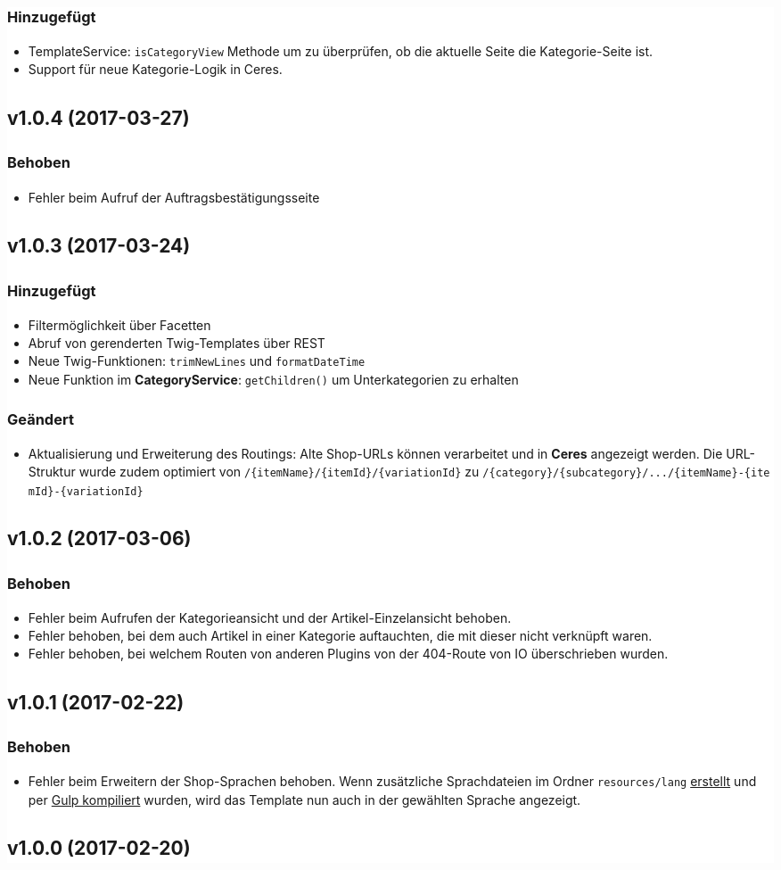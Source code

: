### Hinzugefügt

- TemplateService: `isCategoryView` Methode um zu überprüfen, ob die aktuelle Seite die Kategorie-Seite ist.
- Support für neue Kategorie-Logik in Ceres.

## v1.0.4 (2017-03-27)

### Behoben

- Fehler beim Aufruf der Auftragsbestätigungsseite

## v1.0.3 (2017-03-24)

### Hinzugefügt

- Filtermöglichkeit über Facetten
- Abruf von gerenderten Twig-Templates über REST
- Neue Twig-Funktionen: `trimNewLines` und `formatDateTime`
- Neue Funktion im **CategoryService**: `getChildren()`
um Unterkategorien zu erhalten

### Geändert

- Aktualisierung und Erweiterung des Routings: Alte Shop-URLs können verarbeitet und in **Ceres** angezeigt werden. Die URL-Struktur wurde zudem optimiert von `/{itemName}/{itemId}/{variationId}` zu `/{category}/{subcategory}/.../{itemName}-{itemId}-{variationId}`

## v1.0.2 (2017-03-06)

### Behoben

- Fehler beim Aufrufen der Kategorieansicht und der Artikel-Einzelansicht behoben.
- Fehler behoben, bei dem auch Artikel in einer Kategorie auftauchten, die mit dieser nicht verknüpft waren.
- Fehler behoben, bei welchem Routen von anderen Plugins von der 404-Route von IO überschrieben wurden.

## v1.0.1 (2017-02-22)

### Behoben

- Fehler beim Erweitern der Shop-Sprachen behoben. Wenn zusätzliche Sprachdateien im Ordner `resources/lang` [erstellt](https://developers.plentymarkets.com/dev-doc/template-plugins#design-lang) und per [Gulp kompiliert](https://developers.plentymarkets.com/dev-doc/template-plugins#gulp-ceres) wurden, wird das Template nun auch in der gewählten Sprache angezeigt.

## v1.0.0 (2017-02-20)
